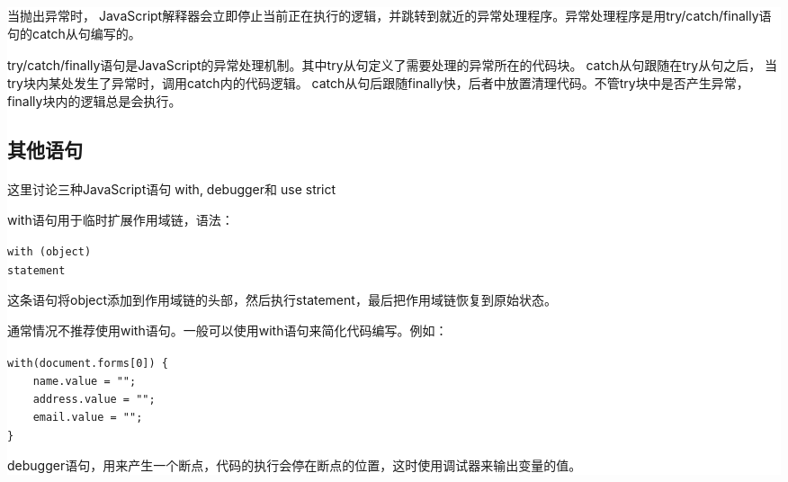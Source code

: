 当抛出异常时， JavaScript解释器会立即停止当前正在执行的逻辑，并跳转到就近的异常处理程序。异常处理程序是用try/catch/finally语句的catch从句编写的。

try/catch/finally语句是JavaScript的异常处理机制。其中try从句定义了需要处理的异常所在的代码块。 catch从句跟随在try从句之后， 当try块内某处发生了异常时，调用catch内的代码逻辑。 catch从句后跟随finally快，后者中放置清理代码。不管try块中是否产生异常，finally块内的逻辑总是会执行。

## 其他语句

这里讨论三种JavaScript语句 with, debugger和 use strict

with语句用于临时扩展作用域链，语法：
    
    with (object)
    statement

这条语句将object添加到作用域链的头部，然后执行statement，最后把作用域链恢复到原始状态。

通常情况不推荐使用with语句。一般可以使用with语句来简化代码编写。例如：

    with(document.forms[0]) {
        name.value = "";
        address.value = "";
        email.value = "";
    }

debugger语句，用来产生一个断点，代码的执行会停在断点的位置，这时使用调试器来输出变量的值。
